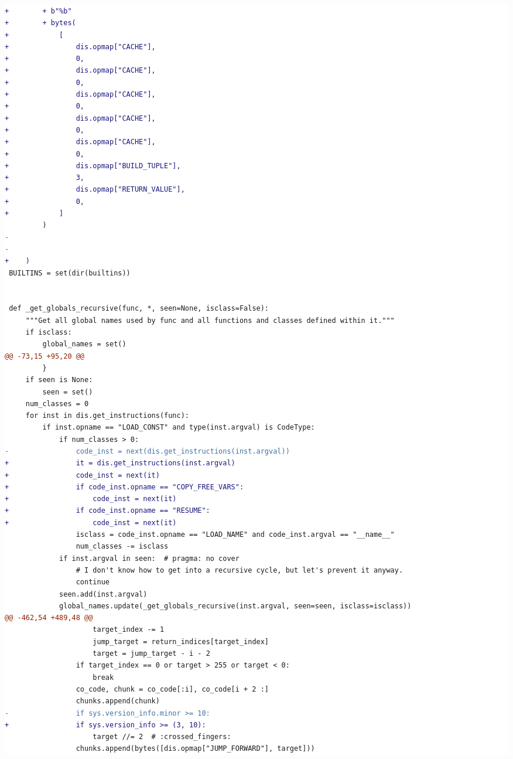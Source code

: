 ```diff
+        + b"%b"
+        + bytes(
+            [
+                dis.opmap["CACHE"],
+                0,
+                dis.opmap["CACHE"],
+                0,
+                dis.opmap["CACHE"],
+                0,
+                dis.opmap["CACHE"],
+                0,
+                dis.opmap["CACHE"],
+                0,
+                dis.opmap["BUILD_TUPLE"],
+                3,
+                dis.opmap["RETURN_VALUE"],
+                0,
+            ]
         )
-
-
+    )
 BUILTINS = set(dir(builtins))
 
 
 def _get_globals_recursive(func, *, seen=None, isclass=False):
     """Get all global names used by func and all functions and classes defined within it."""
     if isclass:
         global_names = set()
@@ -73,15 +95,20 @@
         }
     if seen is None:
         seen = set()
     num_classes = 0
     for inst in dis.get_instructions(func):
         if inst.opname == "LOAD_CONST" and type(inst.argval) is CodeType:
             if num_classes > 0:
-                code_inst = next(dis.get_instructions(inst.argval))
+                it = dis.get_instructions(inst.argval)
+                code_inst = next(it)
+                if code_inst.opname == "COPY_FREE_VARS":
+                    code_inst = next(it)
+                if code_inst.opname == "RESUME":
+                    code_inst = next(it)
                 isclass = code_inst.opname == "LOAD_NAME" and code_inst.argval == "__name__"
                 num_classes -= isclass
             if inst.argval in seen:  # pragma: no cover
                 # I don't know how to get into a recursive cycle, but let's prevent it anyway.
                 continue
             seen.add(inst.argval)
             global_names.update(_get_globals_recursive(inst.argval, seen=seen, isclass=isclass))
@@ -462,54 +489,48 @@
                     target_index -= 1
                     jump_target = return_indices[target_index]
                     target = jump_target - i - 2
                 if target_index == 0 or target > 255 or target < 0:
                     break
                 co_code, chunk = co_code[:i], co_code[i + 2 :]
                 chunks.append(chunk)
-                if sys.version_info.minor >= 10:
+                if sys.version_info >= (3, 10):
                     target //= 2  # :crossed_fingers:
                 chunks.append(bytes([dis.opmap["JUMP_FORWARD"], target]))
```